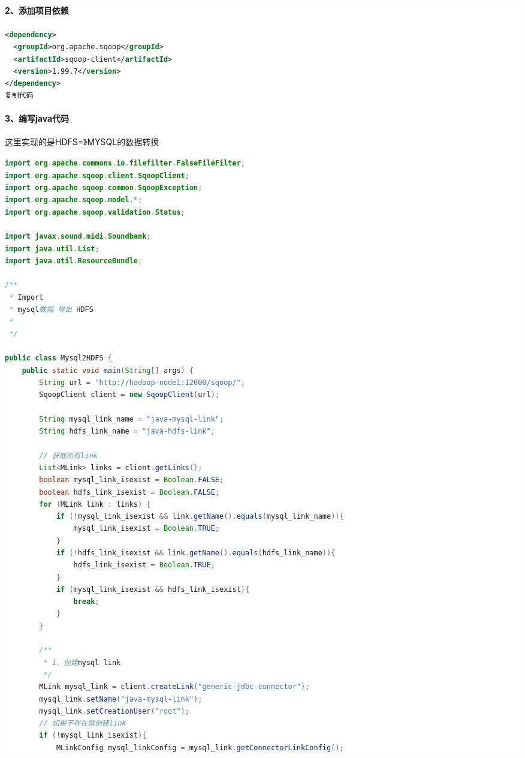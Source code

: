 #### 2、添加项目依赖

```xml
<dependency>
  <groupId>org.apache.sqoop</groupId>
  <artifactId>sqoop-client</artifactId>
  <version>1.99.7</version>
</dependency>
复制代码
```

#### 3、编写java代码

这里实现的是HDFS=》MYSQL的数据转换

```java
import org.apache.commons.io.filefilter.FalseFileFilter;
import org.apache.sqoop.client.SqoopClient;
import org.apache.sqoop.common.SqoopException;
import org.apache.sqoop.model.*;
import org.apache.sqoop.validation.Status;

import javax.sound.midi.Soundbank;
import java.util.List;
import java.util.ResourceBundle;

/**
 * Import
 * mysql数据 导出 HDFS
 *
 */

public class Mysql2HDFS {
    public static void main(String[] args) {
        String url = "http://hadoop-node1:12000/sqoop/";
        SqoopClient client = new SqoopClient(url);

        String mysql_link_name = "java-mysql-link";
        String hdfs_link_name = "java-hdfs-link";

        // 获取所有link
        List<MLink> links = client.getLinks();
        boolean mysql_link_isexist = Boolean.FALSE;
        boolean hdfs_link_isexist = Boolean.FALSE;
        for (MLink link : links) {
            if (!mysql_link_isexist && link.getName().equals(mysql_link_name)){
                mysql_link_isexist = Boolean.TRUE;
            }
            if (!hdfs_link_isexist && link.getName().equals(hdfs_link_name)){
                hdfs_link_isexist = Boolean.TRUE;
            }
            if (mysql_link_isexist && hdfs_link_isexist){
                break;
            }
        }

        /**
         * 1、创建mysql link
         */
        MLink mysql_link = client.createLink("generic-jdbc-connector");
        mysql_link.setName("java-mysql-link");
        mysql_link.setCreationUser("root");
        // 如果不存在就创建link
        if (!mysql_link_isexist){
            MLinkConfig mysql_linkConfig = mysql_link.getConnectorLinkConfig();
```